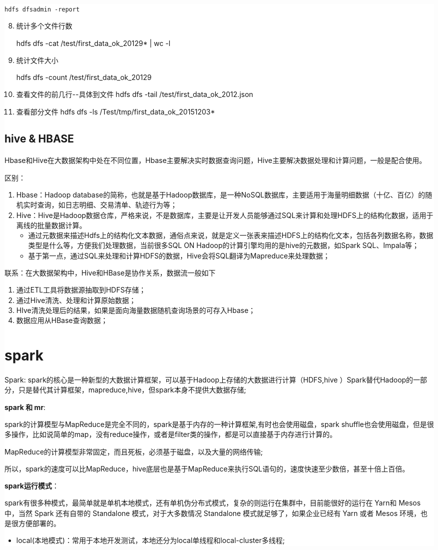     hdfs dfsadmin -report

8. 统计多个文件行数

   hdfs dfs -cat  /test/first_data_ok_20129* | wc -l

9. 统计文件大小

   hdfs dfs -count /test/first_data_ok_20129

10. 查看文件的前几行--具体到文件
    hdfs dfs -tail /test/first_data_ok_2012.json

11. 查看部分文件
    hdfs dfs -ls  /Test/tmp/first_data_ok_20151203*



## hive & HBASE

Hbase和Hive在大数据架构中处在不同位置，Hbase主要解决实时数据查询问题，Hive主要解决数据处理和计算问题，一般是配合使用。

区别：

1. Hbase：Hadoop database的简称，也就是基于Hadoop数据库，是一种NoSQL数据库，主要适用于海量明细数据（十亿、百亿）的随机实时查询，如日志明细、交易清单、轨迹行为等；
2. Hive：Hive是Hadoop数据仓库，严格来说，不是数据库，主要是让开发人员能够通过SQL来计算和处理HDFS上的结构化数据，适用于离线的批量数据计算。
   - 通过元数据来描述Hdfs上的结构化文本数据，通俗点来说，就是定义一张表来描述HDFS上的结构化文本，包括各列数据名称，数据类型是什么等，方便我们处理数据，当前很多SQL      ON Hadoop的计算引擎均用的是hive的元数据，如Spark SQL、Impala等；
   - 基于第一点，通过SQL来处理和计算HDFS的数据，Hive会将SQL翻译为Mapreduce来处理数据；

联系：在大数据架构中，Hive和HBase是协作关系，数据流一般如下

1. 通过ETL工具将数据源抽取到HDFS存储；
2. 通过Hive清洗、处理和计算原始数据；
3. HIve清洗处理后的结果，如果是面向海量数据随机查询场景的可存入Hbase；
4. 数据应用从HBase查询数据；

# spark

Spark: spark的核心是一种新型的大数据计算框架，可以基于Hadoop上存储的大数据进行计算（HDFS,hive ）Spark替代Hadoop的一部分，只是替代其计算框架，mapreduce,hive，但spark本身不提供大数据存储;

**spark 和 mr**:

spark的计算模型与MapReduce是完全不同的，spark是基于内存的一种计算框架,有时也会使用磁盘，spark shuffle也会使用磁盘，但是很多操作，比如说简单的map，没有reduce操作，或者是filter类的操作，都是可以直接基于内存进行计算的。

MapReduce的计算模型非常固定，而且死板，必须基于磁盘，以及大量的网络传输;

 所以，spark的速度可以比MapReduce，hive底层也是基于MapReduce来执行SQL语句的，速度快速至少数倍，甚至十倍上百倍。

**spark运行模式**：

spark有很多种模式，最简单就是单机本地模式，还有单机伪分布式模式，复杂的则运行在集群中，目前能很好的运行在 Yarn和 Mesos
中，当然 Spark 还有自带的 Standalone 模式，对于大多数情况 Standalone 模式就足够了，如果企业已经有 Yarn 或者 Mesos
环境，也是很方便部署的。

* local(本地模式)：常用于本地开发测试，本地还分为local单线程和local-cluster多线程;

